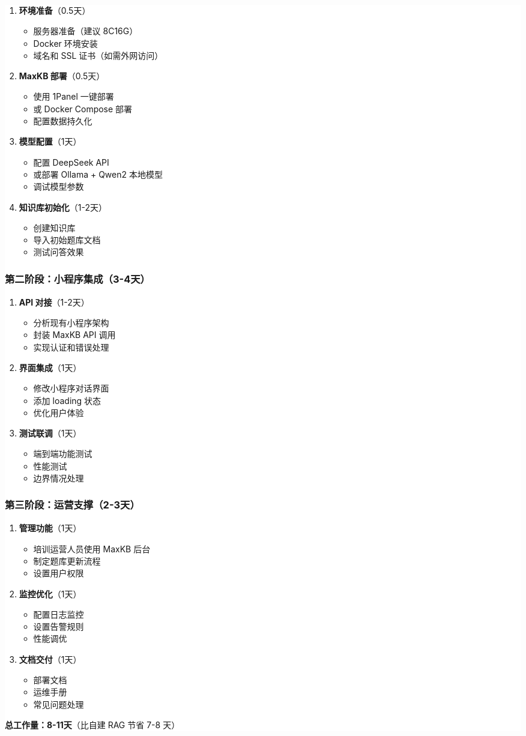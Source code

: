 1. **环境准备**（0.5天）
   - 服务器准备（建议 8C16G）
   - Docker 环境安装
   - 域名和 SSL 证书（如需外网访问）

2. **MaxKB 部署**（0.5天）
   - 使用 1Panel 一键部署
   - 或 Docker Compose 部署
   - 配置数据持久化

3. **模型配置**（1天）
   - 配置 DeepSeek API
   - 或部署 Ollama + Qwen2 本地模型
   - 调试模型参数

4. **知识库初始化**（1-2天）
   - 创建知识库
   - 导入初始题库文档
   - 测试问答效果

### 第二阶段：小程序集成（3-4天）

1. **API 对接**（1-2天）
   - 分析现有小程序架构
   - 封装 MaxKB API 调用
   - 实现认证和错误处理

2. **界面集成**（1天）
   - 修改小程序对话界面
   - 添加 loading 状态
   - 优化用户体验

3. **测试联调**（1天）
   - 端到端功能测试
   - 性能测试
   - 边界情况处理

### 第三阶段：运营支撑（2-3天）

1. **管理功能**（1天）
   - 培训运营人员使用 MaxKB 后台
   - 制定题库更新流程
   - 设置用户权限

2. **监控优化**（1天）
   - 配置日志监控
   - 设置告警规则
   - 性能调优

3. **文档交付**（1天）
   - 部署文档
   - 运维手册
   - 常见问题处理

**总工作量：8-11天**（比自建 RAG 节省 7-8 天）

